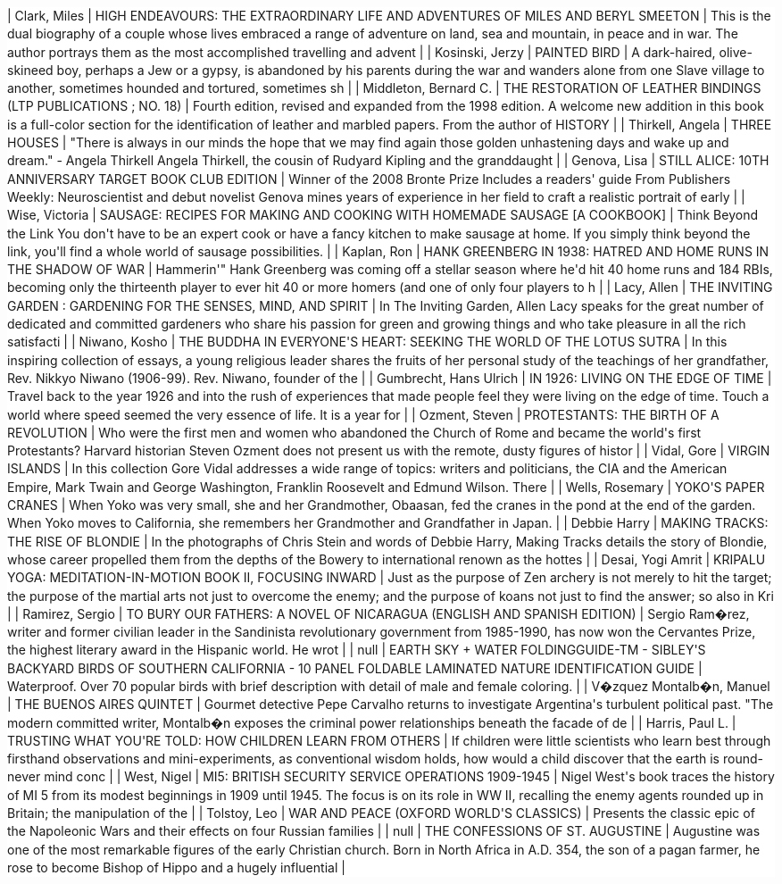 | Clark, Miles | HIGH ENDEAVOURS: THE EXTRAORDINARY LIFE AND ADVENTURES OF MILES AND BERYL SMEETON | This is the dual biography of a couple whose lives embraced a range of adventure on land, sea and mountain, in peace and in war. The author portrays them as the most accomplished travelling and advent |
| Kosinski, Jerzy | PAINTED BIRD | A dark-haired, olive-skineed boy, perhaps a Jew or a gypsy, is abandoned by his parents during the war and wanders alone from one Slave village to another, sometimes hounded and tortured, sometimes sh |
| Middleton, Bernard C. | THE RESTORATION OF LEATHER BINDINGS (LTP PUBLICATIONS ; NO. 18) | Fourth edition, revised and expanded from the 1998 edition. A welcome new addition in this book is a full-color section for the identification of leather and marbled papers. From the author of HISTORY |
| Thirkell, Angela | THREE HOUSES | "There is always in our minds the hope that we may find again those golden unhastening days and wake up and dream." - Angela Thirkell Angela Thirkell, the cousin of Rudyard Kipling and the granddaught |
| Genova, Lisa | STILL ALICE: 10TH ANNIVERSARY TARGET BOOK CLUB EDITION | Winner of the 2008 Bronte Prize Includes a readers' guide From Publishers Weekly: Neuroscientist and debut novelist Genova mines years of experience in her field to craft a realistic portrait of early |
| Wise, Victoria | SAUSAGE: RECIPES FOR MAKING AND COOKING WITH HOMEMADE SAUSAGE [A COOKBOOK] | Think Beyond the Link     You don't have to be an expert cook or have a fancy kitchen to make sausage at home. If you simply think beyond the link, you'll find a whole world of sausage possibilities.  |
| Kaplan, Ron | HANK GREENBERG IN 1938: HATRED AND HOME RUNS IN THE SHADOW OF WAR | Hammerin'" Hank Greenberg was coming off a stellar season where he'd hit 40 home runs and 184 RBIs, becoming only the thirteenth player to ever hit 40 or more homers (and one of only four players to h |
| Lacy, Allen | THE INVITING GARDEN : GARDENING FOR THE SENSES, MIND, AND SPIRIT |  In The Inviting Garden, Allen Lacy speaks for the great number of dedicated and committed gardeners who share his passion for green and growing things and who take pleasure in all the rich satisfacti |
| Niwano, Kosho | THE BUDDHA IN EVERYONE'S HEART: SEEKING THE WORLD OF THE LOTUS SUTRA | In this inspiring collection of essays, a young religious leader shares the fruits of her personal study of the teachings of her grandfather, Rev. Nikkyo Niwano (1906-99). Rev. Niwano, founder of the  |
| Gumbrecht, Hans Ulrich | IN 1926: LIVING ON THE EDGE OF TIME |   Travel back to the year 1926 and into the rush of experiences that made people feel they were living on the edge of time. Touch a world where speed seemed the very essence of life. It is a year for  |
| Ozment, Steven | PROTESTANTS: THE BIRTH OF A REVOLUTION | Who were the first men and women who abandoned the Church of Rome and became the world's first Protestants? Harvard historian Steven Ozment does not present us with the remote, dusty figures of histor |
| Vidal, Gore | VIRGIN ISLANDS | In this collection Gore Vidal addresses a wide range of topics: writers and politicians, the CIA and the American Empire, Mark Twain and George Washington, Franklin Roosevelt and Edmund Wilson. There  |
| Wells, Rosemary | YOKO'S PAPER CRANES | When Yoko was very small, she and her Grandmother, Obaasan, fed the cranes in the pond at the end of the garden. When Yoko moves to California, she remembers her Grandmother and Grandfather in Japan.  |
| Debbie Harry | MAKING TRACKS: THE RISE OF BLONDIE | In the photographs of Chris Stein and words of Debbie Harry, Making Tracks details the story of Blondie, whose career propelled them from the depths of the Bowery to international renown as the hottes |
| Desai, Yogi Amrit | KRIPALU YOGA: MEDITATION-IN-MOTION BOOK II, FOCUSING INWARD | Just as the purpose of Zen archery is not merely to hit the target; the purpose of the martial arts not just to overcome the enemy; and the purpose of koans not just to find the answer; so also in Kri |
| Ramirez, Sergio | TO BURY OUR FATHERS: A NOVEL OF NICARAGUA (ENGLISH AND SPANISH EDITION) |  Sergio Ram�rez, writer and former civilian leader in the Sandinista revolutionary government from 1985-1990, has now won the Cervantes Prize, the highest literary award in the Hispanic world. He wrot |
| null | EARTH SKY + WATER FOLDINGGUIDE-TM - SIBLEY'S BACKYARD BIRDS OF SOUTHERN CALIFORNIA - 10 PANEL FOLDABLE LAMINATED NATURE IDENTIFICATION GUIDE | Waterproof. Over 70 popular birds with brief description with detail of male and female coloring. |
| V�zquez Montalb�n, Manuel | THE BUENOS AIRES QUINTET |  Gourmet detective Pepe Carvalho returns to investigate Argentina's turbulent political past.  "The modern committed writer, Montalb�n exposes the criminal power relationships beneath the facade of de |
| Harris, Paul L. | TRUSTING WHAT YOU'RE TOLD: HOW CHILDREN LEARN FROM OTHERS |  If children were little scientists who learn best through firsthand observations and mini-experiments, as conventional wisdom holds, how would a child discover that the earth is round-never mind conc |
| West, Nigel | MI5: BRITISH SECURITY SERVICE OPERATIONS 1909-1945 | Nigel West's book traces the history of MI 5 from its modest beginnings in 1909 until 1945. The focus is on its role in WW II, recalling the enemy agents rounded up in Britain; the manipulation of the |
| Tolstoy, Leo | WAR AND PEACE (OXFORD WORLD'S CLASSICS) | Presents the classic epic of the Napoleonic Wars and their effects on four Russian families |
| null | THE CONFESSIONS OF ST. AUGUSTINE | Augustine was one of the most remarkable figures of the early Christian church. Born in North Africa in A.D. 354, the son of a pagan farmer, he rose to become Bishop of Hippo and a hugely influential  |